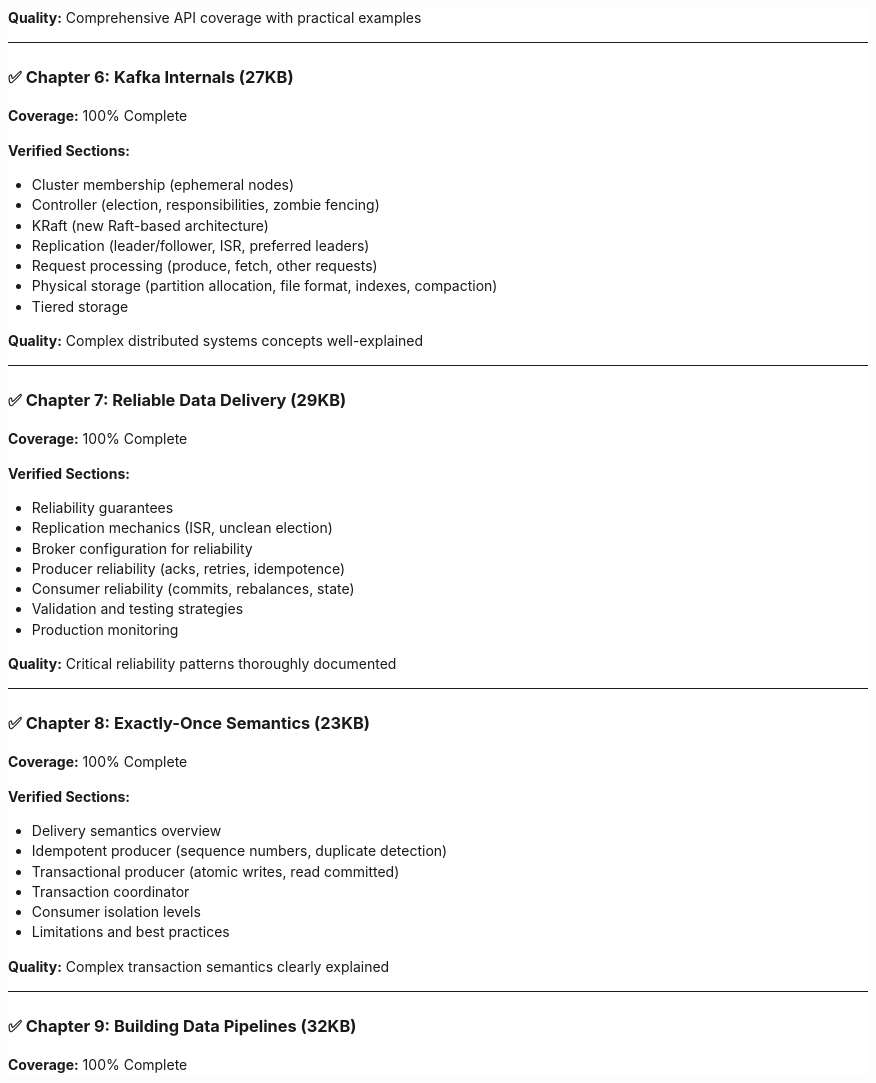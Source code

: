 **Quality:** Comprehensive API coverage with practical examples

---

### ✅ Chapter 6: Kafka Internals (27KB)
**Coverage:** 100% Complete

**Verified Sections:**
- Cluster membership (ephemeral nodes)
- Controller (election, responsibilities, zombie fencing)
- KRaft (new Raft-based architecture)
- Replication (leader/follower, ISR, preferred leaders)
- Request processing (produce, fetch, other requests)
- Physical storage (partition allocation, file format, indexes, compaction)
- Tiered storage

**Quality:** Complex distributed systems concepts well-explained

---

### ✅ Chapter 7: Reliable Data Delivery (29KB)
**Coverage:** 100% Complete

**Verified Sections:**
- Reliability guarantees
- Replication mechanics (ISR, unclean election)
- Broker configuration for reliability
- Producer reliability (acks, retries, idempotence)
- Consumer reliability (commits, rebalances, state)
- Validation and testing strategies
- Production monitoring

**Quality:** Critical reliability patterns thoroughly documented

---

### ✅ Chapter 8: Exactly-Once Semantics (23KB)
**Coverage:** 100% Complete

**Verified Sections:**
- Delivery semantics overview
- Idempotent producer (sequence numbers, duplicate detection)
- Transactional producer (atomic writes, read committed)
- Transaction coordinator
- Consumer isolation levels
- Limitations and best practices

**Quality:** Complex transaction semantics clearly explained

---

### ✅ Chapter 9: Building Data Pipelines (32KB)
**Coverage:** 100% Complete
